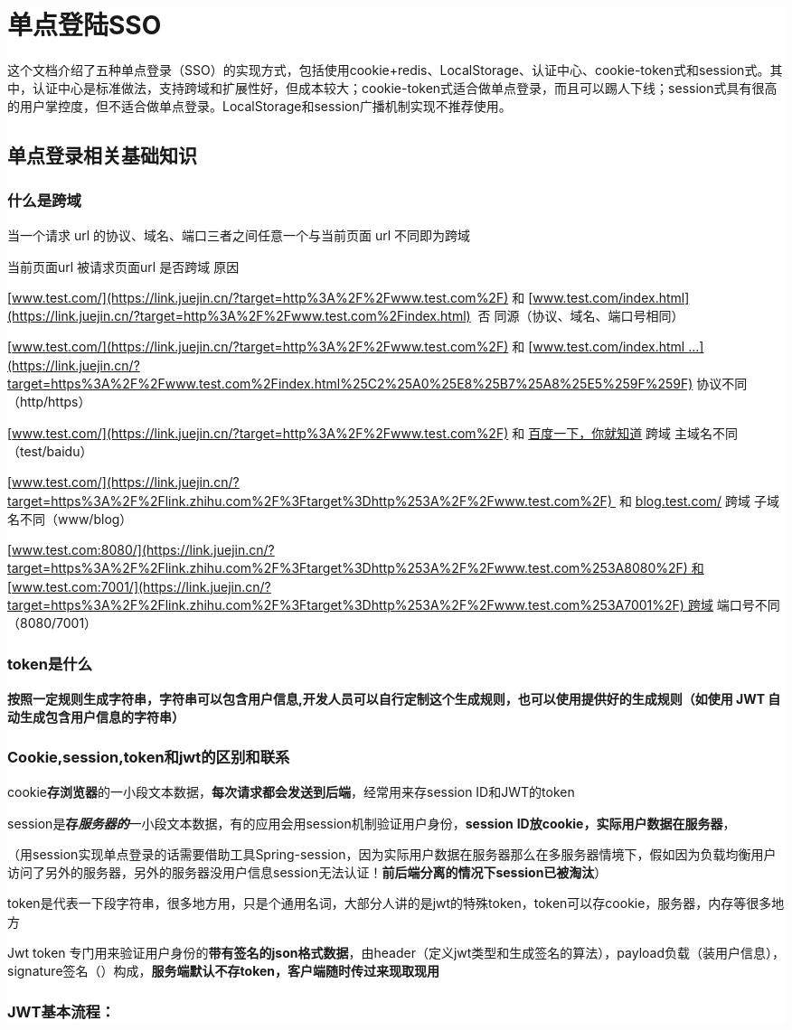 # 单点登陆SSO

这个文档介绍了五种单点登录（SSO）的实现方式，包括使用cookie+redis、LocalStorage、认证中心、cookie-token式和session式。其中，认证中心是标准做法，支持跨域和扩展性好，但成本较大；cookie-token式适合做单点登录，而且可以踢人下线；session式具有很高的用户掌控度，但不适合做单点登录。LocalStorage和session广播机制实现不推荐使用。

## 单点登录相关基础知识

### **什么是跨域**

当一个请求 url 的协议、域名、端口三者之间任意一个与当前页面 url 不同即为跨域

当前页面url 被请求页面url 是否跨域 原因

[www.test.com/](https://link.juejin.cn/?target=http%3A%2F%2Fwww.test.com%2F) 和 [www.test.com/index.html](https://link.juejin.cn/?target=http%3A%2F%2Fwww.test.com%2Findex.html)  否 同源（协议、域名、端口号相同）

[www.test.com/](https://link.juejin.cn/?target=http%3A%2F%2Fwww.test.com%2F) 和 [www.test.com/index.html …](https://link.juejin.cn/?target=https%3A%2F%2Fwww.test.com%2Findex.html%25C2%25A0%25E8%25B7%25A8%25E5%259F%259F) 协议不同（http/https）

[www.test.com/](https://link.juejin.cn/?target=http%3A%2F%2Fwww.test.com%2F) 和 [百度一下，你就知道](https://link.juejin.cn/?target=https%3A%2F%2Flink.zhihu.com%2F%3Ftarget%3Dhttp%253A%2F%2Fwww.baidu.com%2F) 跨域 主域名不同（test/baidu）

[www.test.com/](https://link.juejin.cn/?target=https%3A%2F%2Flink.zhihu.com%2F%3Ftarget%3Dhttp%253A%2F%2Fwww.test.com%2F)  和 [blog.test.com/](https://link.juejin.cn/?target=https%3A%2F%2Flink.zhihu.com%2F%3Ftarget%3Dhttp%253A%2F%2Fblog.test.com%2F) 跨域 子域名不同（www/blog）

[www.test.com:8080/](https://link.juejin.cn/?target=https%3A%2F%2Flink.zhihu.com%2F%3Ftarget%3Dhttp%253A%2F%2Fwww.test.com%253A8080%2F) 和 [www.test.com:7001/](https://link.juejin.cn/?target=https%3A%2F%2Flink.zhihu.com%2F%3Ftarget%3Dhttp%253A%2F%2Fwww.test.com%253A7001%2F) 跨域 端口号不同（8080/7001）

### **token是什么**

**按照一定规则生成字符串，字符串可以包含用户信息,**开发人员可以自行定制这个生成规则，也可以使用提供好的生成规则**（如使用 JWT 自动生成包含用户信息的字符串）**

### **Cookie,session,token和jwt的区别和联系**

cookie**存浏览器**的一小段文本数据，**每次请求都会发送到后端**，经常用来存session ID和JWT的token

session是**存*服务器的***一小段文本数据，有的应用会用session机制验证用户身份，**session** **ID放cookie，实际用户数据在服务器**，

（用session实现单点登录的话需要借助工具Spring-session，因为实际用户数据在服务器那么在多服务器情境下，假如因为负载均衡用户访问了另外的服务器，另外的服务器没用户信息session无法认证！**前后端分离的情况下session已被淘汰**）

token是代表一下段字符串，很多地方用，只是个通用名词，大部分人讲的是jwt的特殊token，token可以存cookie，服务器，内存等很多地方

Jwt token 专门用来验证用户身份的**带有签名的json格式数据**，由header（定义jwt类型和生成签名的算法），payload负载（装用户信息），signature签名（）构成，**服务端默认不存token，客户端随时传过来现取现用**

### JWT基本流程：
